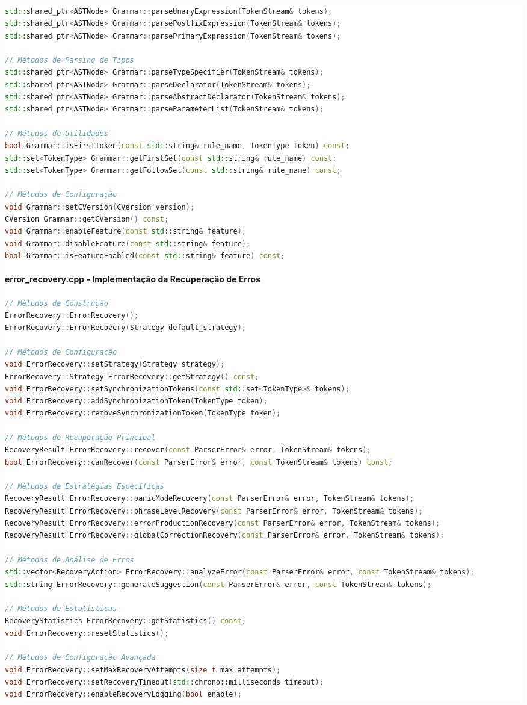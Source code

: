 ```cpp
std::shared_ptr<ASTNode> Grammar::parseUnaryExpression(TokenStream& tokens);
std::shared_ptr<ASTNode> Grammar::parsePostfixExpression(TokenStream& tokens);
std::shared_ptr<ASTNode> Grammar::parsePrimaryExpression(TokenStream& tokens);

// Métodos de Parsing de Tipos
std::shared_ptr<ASTNode> Grammar::parseTypeSpecifier(TokenStream& tokens);
std::shared_ptr<ASTNode> Grammar::parseDeclarator(TokenStream& tokens);
std::shared_ptr<ASTNode> Grammar::parseAbstractDeclarator(TokenStream& tokens);
std::shared_ptr<ASTNode> Grammar::parseParameterList(TokenStream& tokens);

// Métodos de Utilidades
bool Grammar::isFirstToken(const std::string& rule_name, TokenType token) const;
std::set<TokenType> Grammar::getFirstSet(const std::string& rule_name) const;
std::set<TokenType> Grammar::getFollowSet(const std::string& rule_name) const;

// Métodos de Configuração
void Grammar::setCVersion(CVersion version);
CVersion Grammar::getCVersion() const;
void Grammar::enableFeature(const std::string& feature);
void Grammar::disableFeature(const std::string& feature);
bool Grammar::isFeatureEnabled(const std::string& feature) const;
```

#### **error_recovery.cpp** - Implementação da Recuperação de Erros

```cpp
// Métodos de Construção
ErrorRecovery::ErrorRecovery();
ErrorRecovery::ErrorRecovery(Strategy default_strategy);

// Métodos de Configuração
void ErrorRecovery::setStrategy(Strategy strategy);
ErrorRecovery::Strategy ErrorRecovery::getStrategy() const;
void ErrorRecovery::setSynchronizationTokens(const std::set<TokenType>& tokens);
void ErrorRecovery::addSynchronizationToken(TokenType token);
void ErrorRecovery::removeSynchronizationToken(TokenType token);

// Métodos de Recuperação Principal
RecoveryResult ErrorRecovery::recover(const ParserError& error, TokenStream& tokens);
bool ErrorRecovery::canRecover(const ParserError& error, const TokenStream& tokens) const;

// Métodos de Estratégias Específicas
RecoveryResult ErrorRecovery::panicModeRecovery(const ParserError& error, TokenStream& tokens);
RecoveryResult ErrorRecovery::phraseLevelRecovery(const ParserError& error, TokenStream& tokens);
RecoveryResult ErrorRecovery::errorProductionRecovery(const ParserError& error, TokenStream& tokens);
RecoveryResult ErrorRecovery::globalCorrectionRecovery(const ParserError& error, TokenStream& tokens);

// Métodos de Análise de Erros
std::vector<RecoveryAction> ErrorRecovery::analyzeError(const ParserError& error, const TokenStream& tokens);
std::string ErrorRecovery::generateSuggestion(const ParserError& error, const TokenStream& tokens);

// Métodos de Estatísticas
RecoveryStatistics ErrorRecovery::getStatistics() const;
void ErrorRecovery::resetStatistics();

// Métodos de Configuração Avançada
void ErrorRecovery::setMaxRecoveryAttempts(size_t max_attempts);
void ErrorRecovery::setRecoveryTimeout(std::chrono::milliseconds timeout);
void ErrorRecovery::enableRecoveryLogging(bool enable);
```